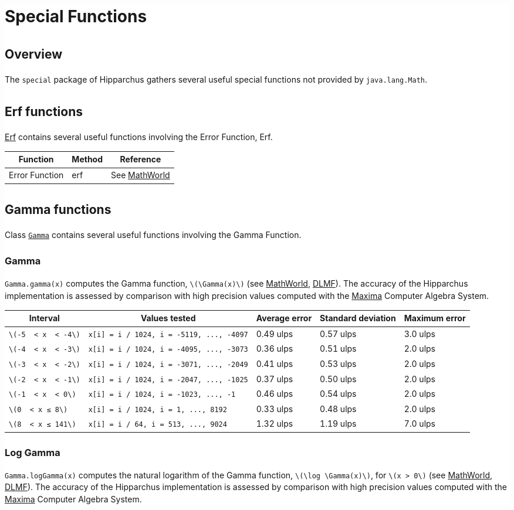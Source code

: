 
# Special Functions

## Overview

The `special` package of Hipparchus gathers several useful special
functions not provided by `java.lang.Math`.

## Erf functions

[Erf](../apidocs/org.hipparchus/special/Erf.html) contains several useful functions
involving the Error Function, Erf.

|  Function      |  Method |  Reference                                             |
|----------------|---------|--------------------------------------------------------|
| Error Function |  erf    | See [MathWorld](http://mathworld.wolfram.com/Erf.html) |

## Gamma functions

Class [`Gamma`](../apidocs/org.hipparchus/special/Gamma.html)
contains several useful functions involving the Gamma Function.

### Gamma

`Gamma.gamma(x)` computes the Gamma function, `\(\Gamma(x)\)`
(see [MathWorld](http://mathworld.wolfram.com/GammaFunction.html),
[DLMF](http://dlmf.nist.gov/5)\). The accuracy of the Hipparchus
implementation is assessed by comparison with high precision values computed
with the [Maxima](http://maxima.sourceforge.net/) Computer Algebra System.

|  Interval           |  Values tested                                |  Average error  |  Standard deviation  |  Maximum error |
|---------------------|-----------------------------------------------|-----------------|----------------------|----------------|
| `\(-5  < x  < -4\)` | `x[i] = i / 1024, i = -5119, ..., -4097`      | 0.49 ulps       | 0.57 ulps            | 3.0 ulps       |
| `\(-4  < x  < -3\)` | `x[i] = i / 1024, i = -4095, ..., -3073`      | 0.36 ulps       | 0.51 ulps            | 2.0 ulps       |
| `\(-3  < x  < -2\)` | `x[i] = i / 1024, i = -3071, ..., -2049`      | 0.41 ulps       | 0.53 ulps            | 2.0 ulps       |
| `\(-2  < x  < -1\)` | `x[i] = i / 1024, i = -2047, ..., -1025`      | 0.37 ulps       | 0.50 ulps            | 2.0 ulps       |
| `\(-1  < x  < 0\)`  | `x[i] = i / 1024, i = -1023, ..., -1`         | 0.46 ulps       | 0.54 ulps            | 2.0 ulps       |
| `\(0  < x ≤ 8\)`    | `x[i] = i / 1024, i = 1, ..., 8192`           | 0.33 ulps       | 0.48 ulps            | 2.0 ulps       |
| `\(8  < x ≤ 141\)`  | `x[i] = i / 64, i = 513, ..., 9024`           | 1.32 ulps       | 1.19 ulps            | 7.0 ulps       |

### Log Gamma

`Gamma.logGamma(x)` computes the natural logarithm of the Gamma function,
`\(\log \Gamma(x)\)`, for `\(x > 0\)`
(see [MathWorld](http://mathworld.wolfram.com/LogGammaFunction.html),
[DLMF](http://dlmf.nist.gov/5)\). The accuracy of the Hipparchus
implementation is assessed by comparison with high precision values computed
with the [Maxima](http://maxima.sourceforge.net/) Computer Algebra System.
